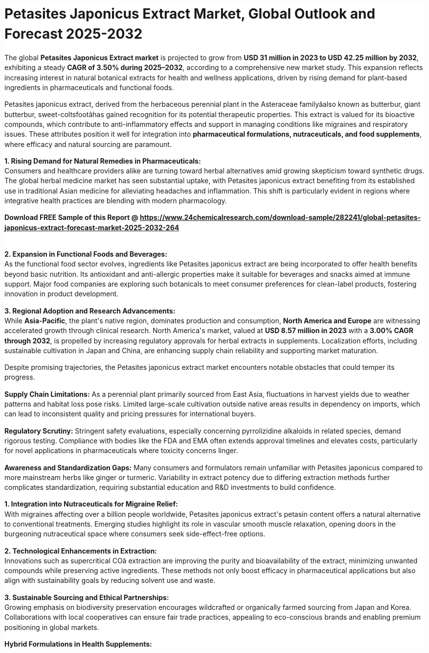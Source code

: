<h1>Petasites Japonicus Extract Market, Global Outlook and Forecast 2025-2032</h1><p>The global <strong>Petasites Japonicus Extract market</strong> is projected to grow from <strong>USD 31 million in 2023 to USD 42.25 million by 2032</strong>, exhibiting a steady <strong>CAGR of 3.50% during 2025–2032</strong>, according to a comprehensive new market study. This expansion reflects increasing interest in natural botanical extracts for health and wellness applications, driven by rising demand for plant-based ingredients in pharmaceuticals and functional foods.</p><p>Petasites japonicus extract, derived from the herbaceous perennial plant in the Asteraceae familyâalso known as butterbur, giant butterbur, sweet-coltsfootâhas gained recognition for its potential therapeutic properties. This extract is valued for its bioactive compounds, which contribute to anti-inflammatory effects and support in managing conditions like migraines and respiratory issues. These attributes position it well for integration into <strong>pharmaceutical formulations, nutraceuticals, and food supplements</strong>, where efficacy and natural sourcing are paramount.</p><p><strong>1. Rising Demand for Natural Remedies in Pharmaceuticals:</strong><br>
Consumers and healthcare providers alike are turning toward herbal alternatives amid growing skepticism toward synthetic drugs. The global herbal medicine market has seen substantial uptake, with Petasites japonicus extract benefiting from its established use in traditional Asian medicine for alleviating headaches and inflammation. This shift is particularly evident in regions where integrative health practices are blending with modern pharmacology.</p><div><b>Download FREE Sample of this Report @ 
            <a href="https://www.24chemicalresearch.com/download-sample/282241/global-petasites-japonicus-extract-forecast-market-2025-2032-264">
            https://www.24chemicalresearch.com/download-sample/282241/global-petasites-japonicus-extract-forecast-market-2025-2032-264</a></b></div><br><p><strong>2. Expansion in Functional Foods and Beverages:</strong><br>
As the functional food sector evolves, ingredients like Petasites japonicus extract are being incorporated to offer health benefits beyond basic nutrition. Its antioxidant and anti-allergic properties make it suitable for beverages and snacks aimed at immune support. Major food companies are exploring such botanicals to meet consumer preferences for clean-label products, fostering innovation in product development.</p><p><strong>3. Regional Adoption and Research Advancements:</strong><br>
While <strong>Asia-Pacific</strong>, the plant's native region, dominates production and consumption, <strong>North America and Europe</strong> are witnessing accelerated growth through clinical research. North America's market, valued at <strong>USD 8.57 million in 2023</strong> with a <strong>3.00% CAGR through 2032</strong>, is propelled by increasing regulatory approvals for herbal extracts in supplements. Localization efforts, including sustainable cultivation in Japan and China, are enhancing supply chain reliability and supporting market maturation.</p><p>Despite promising trajectories, the Petasites japonicus extract market encounters notable obstacles that could temper its progress.</p><p><strong>Supply Chain Limitations:</strong> As a perennial plant primarily sourced from East Asia, fluctuations in harvest yields due to weather patterns and habitat loss pose risks. Limited large-scale cultivation outside native areas results in dependency on imports, which can lead to inconsistent quality and pricing pressures for international buyers.</p><p><strong>Regulatory Scrutiny:</strong> Stringent safety evaluations, especially concerning pyrrolizidine alkaloids in related species, demand rigorous testing. Compliance with bodies like the FDA and EMA often extends approval timelines and elevates costs, particularly for novel applications in pharmaceuticals where toxicity concerns linger.</p><p><strong>Awareness and Standardization Gaps:</strong> Many consumers and formulators remain unfamiliar with Petasites japonicus compared to more mainstream herbs like ginger or turmeric. Variability in extract potency due to differing extraction methods further complicates standardization, requiring substantial education and R&amp;D investments to build confidence.</p><p><strong>1. Integration into Nutraceuticals for Migraine Relief:</strong><br>
With migraines affecting over a billion people worldwide, Petasites japonicus extract's petasin content offers a natural alternative to conventional treatments. Emerging studies highlight its role in vascular smooth muscle relaxation, opening doors in the burgeoning nutraceutical space where consumers seek side-effect-free options.</p><p><strong>2. Technological Enhancements in Extraction:</strong><br>
Innovations such as supercritical COâ extraction are improving the purity and bioavailability of the extract, minimizing unwanted compounds while preserving active ingredients. These methods not only boost efficacy in pharmaceutical applications but also align with sustainability goals by reducing solvent use and waste.</p><p><strong>3. Sustainable Sourcing and Ethical Partnerships:</strong><br>
Growing emphasis on biodiversity preservation encourages wildcrafted or organically farmed sourcing from Japan and Korea. Collaborations with local cooperatives can ensure fair trade practices, appealing to eco-conscious brands and enabling premium positioning in global markets.</p><p><strong>Hybrid Formulations in Health Supplements:</strong><br>